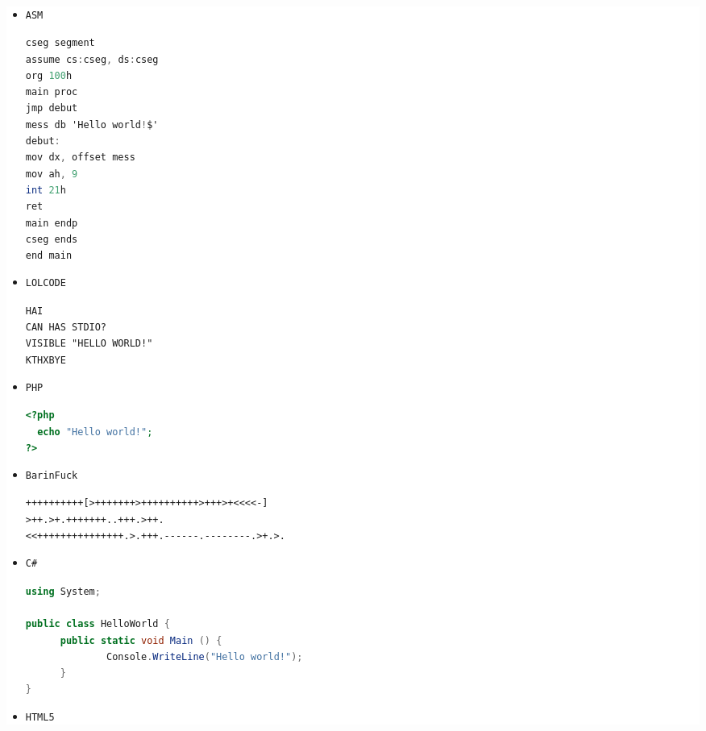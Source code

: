 - `ASM`

  ```as
  cseg segment
  assume cs:cseg, ds:cseg
  org 100h
  main proc
  jmp debut
  mess db 'Hello world!$'
  debut:
  mov dx, offset mess
  mov ah, 9
  int 21h
  ret
  main endp
  cseg ends
  end main
  ```

- `LOLCODE`

  ```lolcode
  HAI
  CAN HAS STDIO?
  VISIBLE "HELLO WORLD!"
  KTHXBYE
  ```

- `PHP`

  ```php
  <?php
    echo "Hello world!";
  ?>
  ```

- `BarinFuck`

  ```BrainFuck
  ++++++++++[>+++++++>++++++++++>+++>+<<<<-]
  >++.>+.+++++++..+++.>++.
  <<+++++++++++++++.>.+++.------.--------.>+.>.
  ```

- `C#`

  ```c#
  using System;
  
  public class HelloWorld {
  		public static void Main () {
  				Console.WriteLine("Hello world!");
  		}
  }
  ```

- `HTML5`
